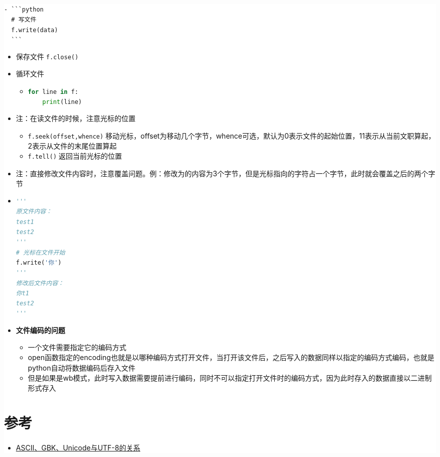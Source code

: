     - ```python
      # 写文件
      f.write(data)
      ```

  - 保存文件 `f.close()`

- 循环文件

  - ```python
    for line in f:
    	print(line)
    ```

- 注：在读文件的时候，注意光标的位置

  - `f.seek(offset,whence)` 移动光标，offset为移动几个字节，whence可选，默认为0表示文件的起始位置，11表示从当前文职算起，2表示从文件的末尾位置算起
  - `f.tell()`  返回当前光标的位置

- 注：直接修改文件内容时，注意覆盖问题。例：修改为的内容为3个字节，但是光标指向的字符占一个字节，此时就会覆盖之后的两个字节

- ```python
  '''
  原文件内容：
  test1
  test2
  '''
  # 光标在文件开始
  f.write('你')
  '''
  修改后文件内容：
  你t1
  test2
  '''
  ```

- **文件编码的问题**

  - 一个文件需要指定它的编码方式
  - open函数指定的encoding也就是以哪种编码方式打开文件，当打开该文件后，之后写入的数据同样以指定的编码方式编码，也就是python自动将数据编码后存入文件
  - 但是如果是wb模式，此时写入数据需要提前进行编码，同时不可以指定打开文件时的编码方式，因为此时存入的数据直接以二进制形式存入

# 参考

- [ASCII、GBK、Unicode与UTF-8的关系](https://blog.csdn.net/longwen_zhi/article/details/79704687)